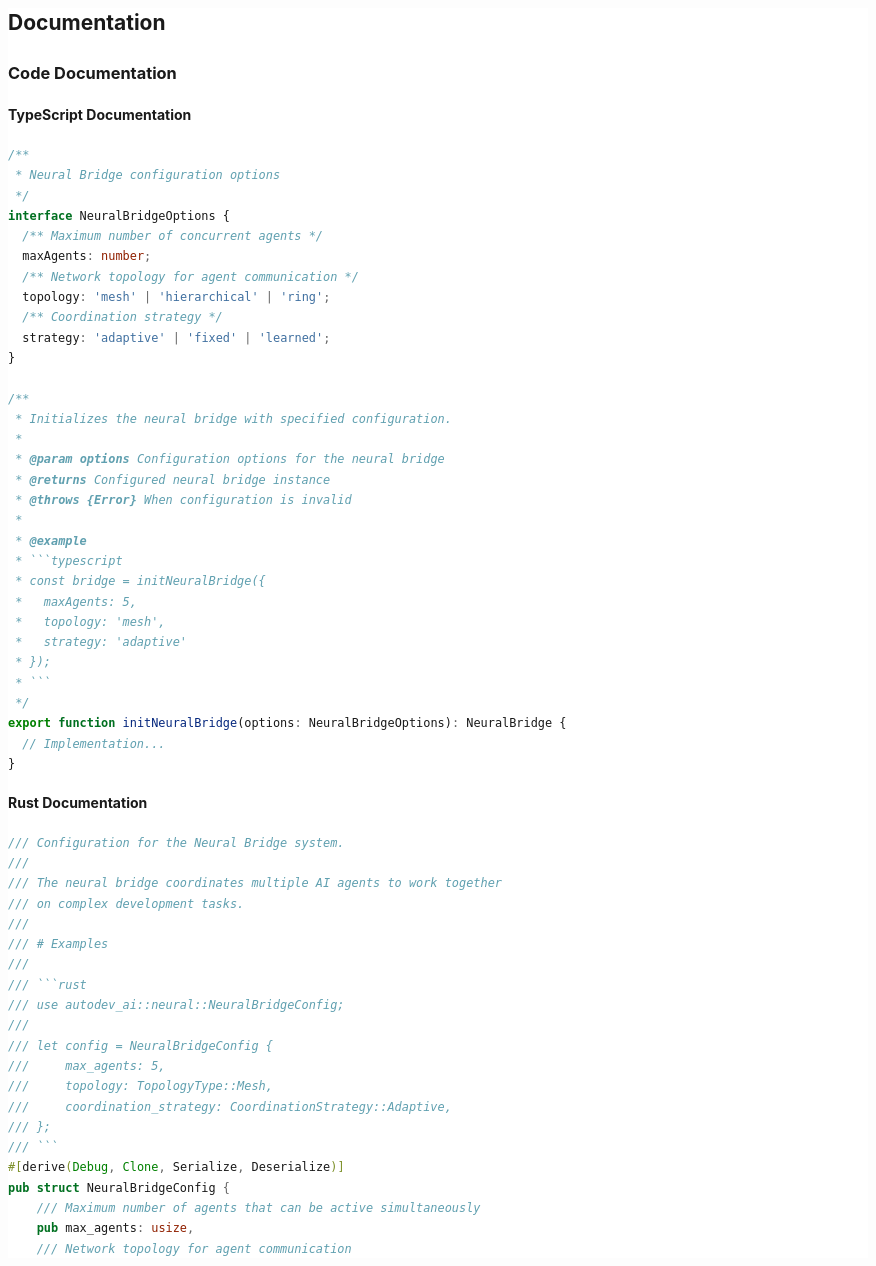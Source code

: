 ## Documentation

### Code Documentation

#### TypeScript Documentation

````typescript
/**
 * Neural Bridge configuration options
 */
interface NeuralBridgeOptions {
  /** Maximum number of concurrent agents */
  maxAgents: number;
  /** Network topology for agent communication */
  topology: 'mesh' | 'hierarchical' | 'ring';
  /** Coordination strategy */
  strategy: 'adaptive' | 'fixed' | 'learned';
}

/**
 * Initializes the neural bridge with specified configuration.
 *
 * @param options Configuration options for the neural bridge
 * @returns Configured neural bridge instance
 * @throws {Error} When configuration is invalid
 *
 * @example
 * ```typescript
 * const bridge = initNeuralBridge({
 *   maxAgents: 5,
 *   topology: 'mesh',
 *   strategy: 'adaptive'
 * });
 * ```
 */
export function initNeuralBridge(options: NeuralBridgeOptions): NeuralBridge {
  // Implementation...
}
````

#### Rust Documentation

````rust
/// Configuration for the Neural Bridge system.
///
/// The neural bridge coordinates multiple AI agents to work together
/// on complex development tasks.
///
/// # Examples
///
/// ```rust
/// use autodev_ai::neural::NeuralBridgeConfig;
///
/// let config = NeuralBridgeConfig {
///     max_agents: 5,
///     topology: TopologyType::Mesh,
///     coordination_strategy: CoordinationStrategy::Adaptive,
/// };
/// ```
#[derive(Debug, Clone, Serialize, Deserialize)]
pub struct NeuralBridgeConfig {
    /// Maximum number of agents that can be active simultaneously
    pub max_agents: usize,
    /// Network topology for agent communication
````